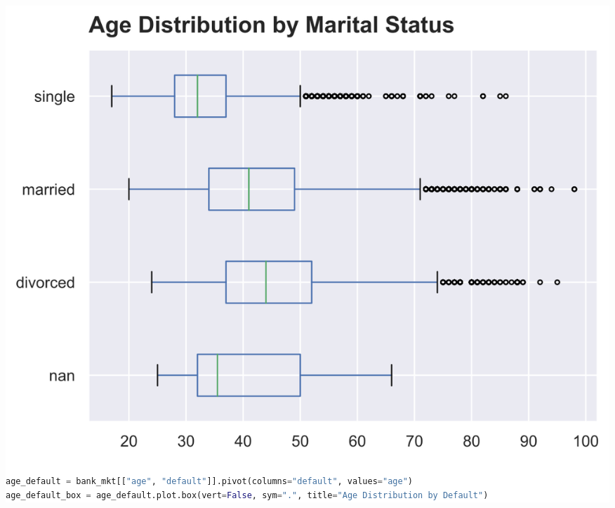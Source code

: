 ![svg](1_exploratory_data_analysis_files/1_exploratory_data_analysis_28_0.svg)
    



```python
age_default = bank_mkt[["age", "default"]].pivot(columns="default", values="age")
age_default_box = age_default.plot.box(vert=False, sym=".", title="Age Distribution by Default")
```


    